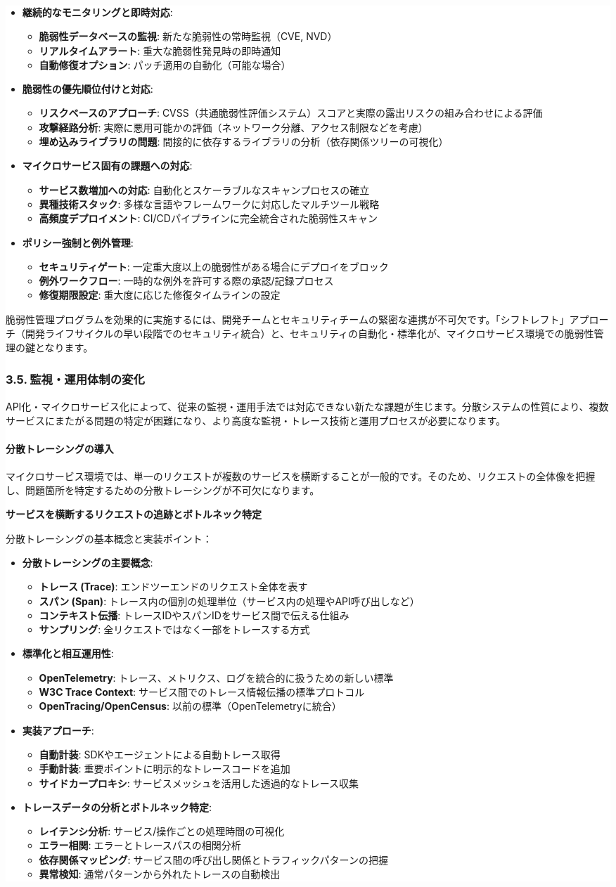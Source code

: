 * **継続的なモニタリングと即時対応**:
  * **脆弱性データベースの監視**: 新たな脆弱性の常時監視（CVE, NVD）
  * **リアルタイムアラート**: 重大な脆弱性発見時の即時通知
  * **自動修復オプション**: パッチ適用の自動化（可能な場合）

* **脆弱性の優先順位付けと対応**:
  * **リスクベースのアプローチ**: CVSS（共通脆弱性評価システム）スコアと実際の露出リスクの組み合わせによる評価
  * **攻撃経路分析**: 実際に悪用可能かの評価（ネットワーク分離、アクセス制限などを考慮）
  * **埋め込みライブラリの問題**: 間接的に依存するライブラリの分析（依存関係ツリーの可視化）

* **マイクロサービス固有の課題への対応**:
  * **サービス数増加への対応**: 自動化とスケーラブルなスキャンプロセスの確立
  * **異種技術スタック**: 多様な言語やフレームワークに対応したマルチツール戦略
  * **高頻度デプロイメント**: CI/CDパイプラインに完全統合された脆弱性スキャン

* **ポリシー強制と例外管理**:
  * **セキュリティゲート**: 一定重大度以上の脆弱性がある場合にデプロイをブロック
  * **例外ワークフロー**: 一時的な例外を許可する際の承認/記録プロセス
  * **修復期限設定**: 重大度に応じた修復タイムラインの設定

脆弱性管理プログラムを効果的に実施するには、開発チームとセキュリティチームの緊密な連携が不可欠です。「シフトレフト」アプローチ（開発ライフサイクルの早い段階でのセキュリティ統合）と、セキュリティの自動化・標準化が、マイクロサービス環境での脆弱性管理の鍵となります。

### 3.5. 監視・運用体制の変化

API化・マイクロサービス化によって、従来の監視・運用手法では対応できない新たな課題が生じます。分散システムの性質により、複数サービスにまたがる問題の特定が困難になり、より高度な監視・トレース技術と運用プロセスが必要になります。

#### 分散トレーシングの導入

マイクロサービス環境では、単一のリクエストが複数のサービスを横断することが一般的です。そのため、リクエストの全体像を把握し、問題箇所を特定するための分散トレーシングが不可欠になります。

**サービスを横断するリクエストの追跡とボトルネック特定**

分散トレーシングの基本概念と実装ポイント：

* **分散トレーシングの主要概念**:
  * **トレース (Trace)**: エンドツーエンドのリクエスト全体を表す
  * **スパン (Span)**: トレース内の個別の処理単位（サービス内の処理やAPI呼び出しなど）
  * **コンテキスト伝播**: トレースIDやスパンIDをサービス間で伝える仕組み
  * **サンプリング**: 全リクエストではなく一部をトレースする方式

* **標準化と相互運用性**:
  * **OpenTelemetry**: トレース、メトリクス、ログを統合的に扱うための新しい標準
  * **W3C Trace Context**: サービス間でのトレース情報伝播の標準プロトコル
  * **OpenTracing/OpenCensus**: 以前の標準（OpenTelemetryに統合）

* **実装アプローチ**:
  * **自動計装**: SDKやエージェントによる自動トレース取得
  * **手動計装**: 重要ポイントに明示的なトレースコードを追加
  * **サイドカープロキシ**: サービスメッシュを活用した透過的なトレース収集

* **トレースデータの分析とボトルネック特定**:
  * **レイテンシ分析**: サービス/操作ごとの処理時間の可視化
  * **エラー相関**: エラーとトレースパスの相関分析
  * **依存関係マッピング**: サービス間の呼び出し関係とトラフィックパターンの把握
  * **異常検知**: 通常パターンから外れたトレースの自動検出
